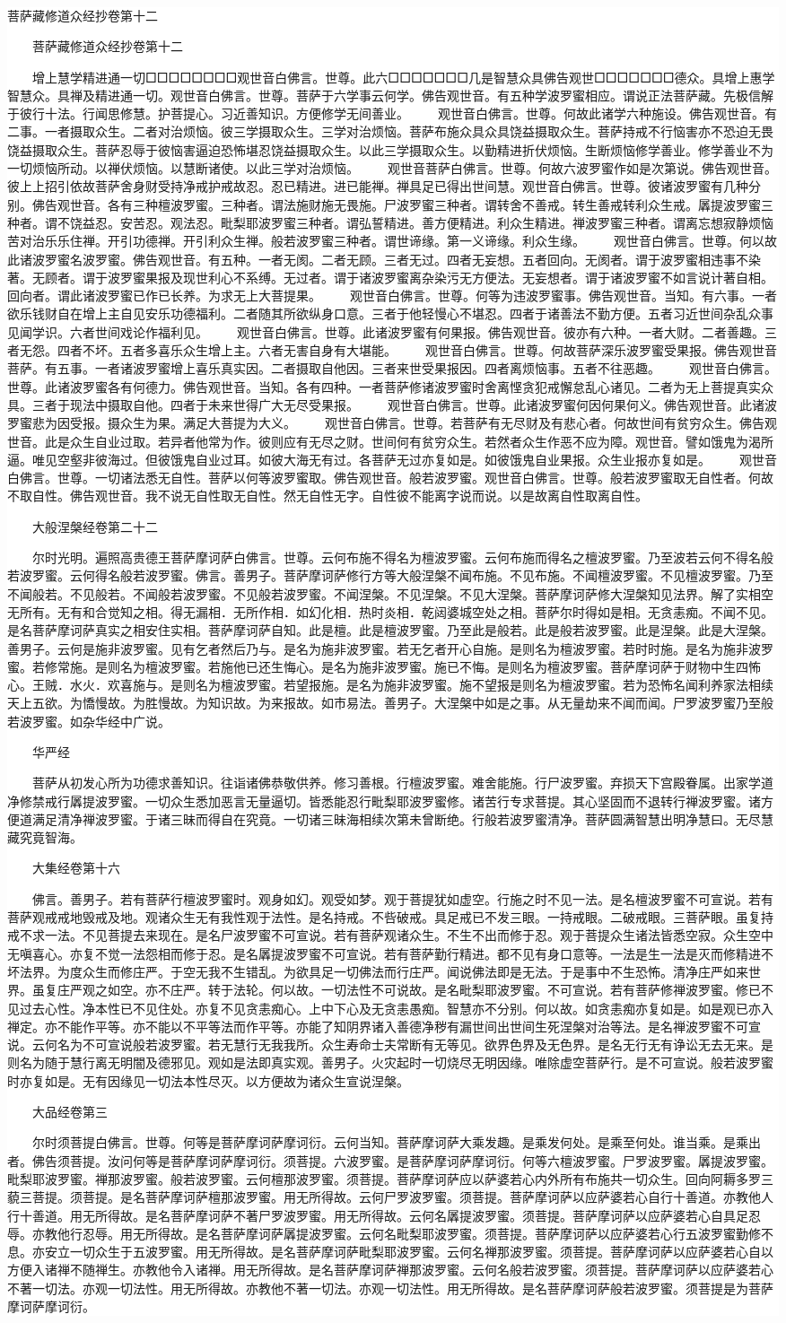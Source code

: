   菩萨藏修道众经抄卷第十二
　　




　　菩萨藏修道众经抄卷第十二

　　增上慧学精进通一切□□□□□□□□观世音白佛言。世尊。此六□□□□□□□几是智慧众具佛告观世□□□□□□□德众。具增上惠学智慧众。具禅及精进通一切。观世音白佛言。世尊。菩萨于六学事云何学。佛告观世音。有五种学波罗蜜相应。谓说正法菩萨藏。先极信解于彼行十法。行闻思修慧。护菩提心。习近善知识。方便修学无间善业。
　　观世音白佛言。世尊。何故此诸学六种施设。佛告观世音。有二事。一者摄取众生。二者对治烦恼。彼三学摄取众生。三学对治烦恼。菩萨布施众具众具饶益摄取众生。菩萨持戒不行恼害亦不恐迫无畏饶益摄取众生。菩萨忍辱于彼恼害逼迫恐怖堪忍饶益摄取众生。以此三学摄取众生。以勤精进折伏烦恼。生断烦恼修学善业。修学善业不为一切烦恼所动。以禅伏烦恼。以慧断诸使。以此三学对治烦恼。
　　观世音菩萨白佛言。世尊。何故六波罗蜜作如是次第说。佛告观世音。彼上上招引依故菩萨舍身财受持净戒护戒故忍。忍已精进。进已能禅。禅具足已得出世间慧。观世音白佛言。世尊。彼诸波罗蜜有几种分别。佛告观世音。各有三种檀波罗蜜。三种者。谓法施财施无畏施。尸波罗蜜三种者。谓转舍不善戒。转生善戒转利众生戒。羼提波罗蜜三种者。谓不饶益忍。安苦忍。观法忍。毗梨耶波罗蜜三种者。谓弘誓精进。善方便精进。利众生精进。禅波罗蜜三种者。谓离忘想寂静烦恼苦对治乐乐住禅。开引功德禅。开引利众生禅。般若波罗蜜三种者。谓世谛缘。第一义谛缘。利众生缘。
　　观世音白佛言。世尊。何以故此诸波罗蜜名波罗蜜。佛告观世音。有五种。一者无阂。二者无顾。三者无过。四者无妄想。五者回向。无阂者。谓于波罗蜜相违事不染著。无顾者。谓于波罗蜜果报及现世利心不系缚。无过者。谓于诸波罗蜜离杂染污无方便法。无妄想者。谓于诸波罗蜜不如言说计著自相。回向者。谓此诸波罗蜜已作已长养。为求无上大菩提果。
　　观世音白佛言。世尊。何等为违波罗蜜事。佛告观世音。当知。有六事。一者欲乐钱财自在增上主自见安乐功德福利。二者随其所欲纵身口意。三者于他轻慢心不堪忍。四者于诸善法不勤方便。五者习近世间杂乱众事见闻学识。六者世间戏论作福利见。
　　观世音白佛言。世尊。此诸波罗蜜有何果报。佛告观世音。彼亦有六种。一者大财。二者善趣。三者无怨。四者不坏。五者多喜乐众生增上主。六者无害自身有大堪能。
　　观世音白佛言。世尊。何故菩萨深乐波罗蜜受果报。佛告观世音菩萨。有五事。一者诸波罗蜜增上喜乐真实因。二者摄取自他因。三者来世受果报因。四者离烦恼事。五者不往恶趣。
　　观世音白佛言。世尊。此诸波罗蜜各有何德力。佛告观世音。当知。各有四种。一者菩萨修诸波罗蜜时舍离悭贪犯戒懈怠乱心诸见。二者为无上菩提真实众具。三者于现法中摄取自他。四者于未来世得广大无尽受果报。
　　观世音白佛言。世尊。此诸波罗蜜何因何果何义。佛告观世音。此诸波罗蜜悲为因受报。摄众生为果。满足大菩提为大义。
　　观世音白佛言。世尊。若菩萨有无尽财及有悲心者。何故世间有贫穷众生。佛告观世音。此是众生自业过取。若异者他常为作。彼则应有无尽之财。世间何有贫穷众生。若然者众生作恶不应为障。观世音。譬如饿鬼为渴所逼。唯见空壑非彼海过。但彼饿鬼自业过耳。如彼大海无有过。各菩萨无过亦复如是。如彼饿鬼自业果报。众生业报亦复如是。
　　观世音白佛言。世尊。一切诸法悉无自性。菩萨以何等波罗蜜取。佛告观世音。般若波罗蜜。观世音白佛言。世尊。般若波罗蜜取无自性者。何故不取自性。佛告观世音。我不说无自性取无自性。然无自性无字。自性彼不能离字说而说。以是故离自性取离自性。

　　大般涅槃经卷第二十二

　　尔时光明。遍照高贵德王菩萨摩诃萨白佛言。世尊。云何布施不得名为檀波罗蜜。云何布施而得名之檀波罗蜜。乃至波若云何不得名般若波罗蜜。云何得名般若波罗蜜。佛言。善男子。菩萨摩诃萨修行方等大般涅槃不闻布施。不见布施。不闻檀波罗蜜。不见檀波罗蜜。乃至不闻般若。不见般若。不闻般若波罗蜜。不见般若波罗蜜。不闻涅槃。不见涅槃。不见大涅槃。菩萨摩诃萨修大涅槃知见法界。解了实相空无所有。无有和合觉知之相。得无漏相．无所作相．如幻化相．热时炎相．乾闼婆城空处之相。菩萨尔时得如是相。无贪恚痴。不闻不见。是名菩萨摩诃萨真实之相安住实相。菩萨摩诃萨自知。此是檀。此是檀波罗蜜。乃至此是般若。此是般若波罗蜜。此是涅槃。此是大涅槃。善男子。云何是施非波罗蜜。见有乞者然后乃与。是名为施非波罗蜜。若无乞者开心自施。是则名为檀波罗蜜。若时时施。是名为施非波罗蜜。若修常施。是则名为檀波罗蜜。若施他已还生悔心。是名为施非波罗蜜。施已不悔。是则名为檀波罗蜜。菩萨摩诃萨于财物中生四怖心。王贼．水火．欢喜施与。是则名为檀波罗蜜。若望报施。是名为施非波罗蜜。施不望报是则名为檀波罗蜜。若为恐怖名闻利养家法相续天上五欲。为憍慢故。为胜慢故。为知识故。为来报故。如市易法。善男子。大涅槃中如是之事。从无量劫来不闻而闻。尸罗波罗蜜乃至般若波罗蜜。如杂华经中广说。

　　华严经

　　菩萨从初发心所为功德求善知识。往诣诸佛恭敬供养。修习善根。行檀波罗蜜。难舍能施。行尸波罗蜜。弃损天下宫殿眷属。出家学道净修禁戒行羼提波罗蜜。一切众生悉加恶言无量逼切。皆悉能忍行毗梨耶波罗蜜修。诸苦行专求菩提。其心坚固而不退转行禅波罗蜜。诸方便道满足清净禅波罗蜜。于诸三昧而得自在究竟。一切诸三昧海相续次第未曾断绝。行般若波罗蜜清净。菩萨圆满智慧出明净慧曰。无尽慧藏究竟智海。

　　大集经卷第十六

　　佛言。善男子。若有菩萨行檀波罗蜜时。观身如幻。观受如梦。观于菩提犹如虚空。行施之时不见一法。是名檀波罗蜜不可宣说。若有菩萨观戒戒地毁戒及地。观诸众生无有我性观于法性。是名持戒。不呰破戒。具足戒已不发三眼。一持戒眼。二破戒眼。三菩萨眼。虽复持戒不求一法。不见菩提去来现在。是名尸波罗蜜不可宣说。若有菩萨观诸众生。不生不出而修于忍。观于菩提众生诸法皆悉空寂。众生空中无嗔喜心。亦复不觉一法怨相而修于忍。是名羼提波罗蜜不可宣说。若有菩萨勤行精进。都不见有身口意等。一法是生一法是灭而修精进不坏法界。为度众生而修庄严。于空无我不生错乱。为欲具足一切佛法而行庄严。闻说佛法即是无法。于是事中不生恐怖。清净庄严如来世界。虽复庄严观之如空。亦不庄严。转于法轮。何以故。一切法性不可说故。是名毗梨耶波罗蜜。不可宣说。若有菩萨修禅波罗蜜。修已不见过去心性。净本性已不见住处。亦复不见贪恚痴心。上中下心及无贪恚愚痴。智慧亦不分别。何以故。如贪恚痴亦复如是。如是观已亦入禅定。亦不能作平等。亦不能以不平等法而作平等。亦能了知阴界诸入善德净秽有漏世间出世间生死涅槃对治等法。是名禅波罗蜜不可宣说。云何名为不可宣说般若波罗蜜。若无慧行无我我所。众生寿命士夫常断有无等见。欲界色界及无色界。是名无行无有诤讼无去无来。是则名为随于慧行离无明闇及德邪见。观如是法即真实观。善男子。火灾起时一切烧尽无明因缘。唯除虚空菩萨行。是不可宣说。般若波罗蜜时亦复如是。无有因缘见一切法本性尽灭。以方便故为诸众生宣说涅槃。

　　大品经卷第三

　　尔时须菩提白佛言。世尊。何等是菩萨摩诃萨摩诃衍。云何当知。菩萨摩诃萨大乘发趣。是乘发何处。是乘至何处。谁当乘。是乘出者。佛告须菩提。汝问何等是菩萨摩诃萨摩诃衍。须菩提。六波罗蜜。是菩萨摩诃萨摩诃衍。何等六檀波罗蜜。尸罗波罗蜜。羼提波罗蜜。毗梨耶波罗蜜。禅那波罗蜜。般若波罗蜜。云何檀那波罗蜜。须菩提。菩萨摩诃萨应以萨婆若心内外所有布施共一切众生。回向阿耨多罗三藐三菩提。须菩提。是名菩萨摩诃萨檀那波罗蜜。用无所得故。云何尸罗波罗蜜。须菩提。菩萨摩诃萨以应萨婆若心自行十善道。亦教他人行十善道。用无所得故。是名菩萨摩诃萨不著尸罗波罗蜜。用无所得故。云何名羼提波罗蜜。须菩提。菩萨摩诃萨以应萨婆若心自具足忍辱。亦教他行忍辱。用无所得故。是名菩萨摩诃萨羼提波罗蜜。云何名毗梨耶波罗蜜。须菩提。菩萨摩诃萨以应萨婆若心行五波罗蜜勤修不息。亦安立一切众生于五波罗蜜。用无所得故。是名菩萨摩诃萨毗梨耶波罗蜜。云何名禅那波罗蜜。须菩提。菩萨摩诃萨以应萨婆若心自以方便入诸禅不随禅生。亦教他令入诸禅。用无所得故。是名菩萨摩诃萨禅那波罗蜜。云何名般若波罗蜜。须菩提。菩萨摩诃萨以应萨婆若心不著一切法。亦观一切法性。用无所得故。亦教他不著一切法。亦观一切法性。用无所得故。是名菩萨摩诃萨般若波罗蜜。须菩提是为菩萨摩诃萨摩诃衍。
